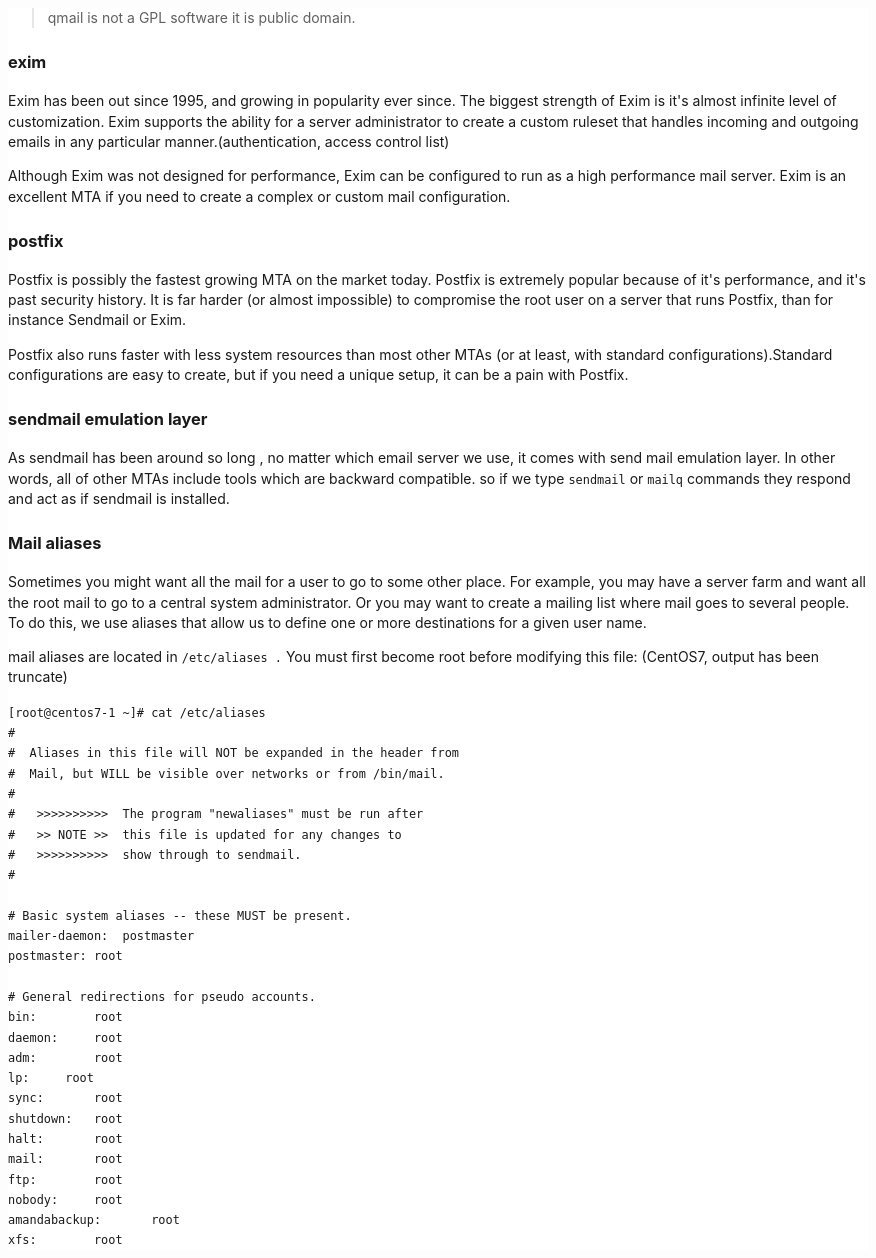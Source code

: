 > qmail is not a GPL software it is public domain.

### exim

Exim has been out since 1995, and growing in popularity ever since. The biggest strength of Exim is it's almost infinite level of customization. Exim supports the ability for a server administrator to create a custom ruleset that handles incoming and outgoing emails in any particular manner.\(authentication, access control list\)

Although Exim was not designed for performance, Exim can be configured to run as a high performance mail server. Exim is an excellent MTA if you need to create a complex or custom mail configuration. 

### postfix

Postfix is possibly the fastest growing MTA on the market today. Postfix is extremely popular because of it's performance, and it's past security history. It is far harder \(or almost impossible\) to compromise the root user on a server that runs Postfix, than for instance Sendmail or Exim. 

Postfix also runs faster with less system resources than most other MTAs \(or at least, with standard configurations\).Standard configurations are easy to create, but if you need a unique setup, it can be a pain with Postfix. 

### sendmail emulation layer

 As sendmail has been around so long , no matter which email server we use, it comes with send mail emulation layer. In other words, all of other MTAs include tools which are backward compatible.  so if we type `sendmail` or `mailq` commands they  respond and act as if sendmail is installed.

### Mail aliases <a id="mail-aliases"></a>

Sometimes you might want all the mail for a user to go to some other place. For example, you may have a server farm and want all the root mail to go to a central system administrator. Or you may want to create a mailing list where mail goes to several people. To do this, we use aliases that allow us to define one or more destinations for a given user name. 

mail aliases are located in `/etc/aliases .` You must first become root before modifying this file: \(CentOS7, output has been truncate\)

```text
[root@centos7-1 ~]# cat /etc/aliases
#
#  Aliases in this file will NOT be expanded in the header from
#  Mail, but WILL be visible over networks or from /bin/mail.
#
#	>>>>>>>>>>	The program "newaliases" must be run after
#	>> NOTE >>	this file is updated for any changes to
#	>>>>>>>>>>	show through to sendmail.
#

# Basic system aliases -- these MUST be present.
mailer-daemon:	postmaster
postmaster:	root

# General redirections for pseudo accounts.
bin:		root
daemon:		root
adm:		root
lp:		root
sync:		root
shutdown:	root
halt:		root
mail:		root
ftp:		root
nobody:		root
amandabackup:		root
xfs:		root
```